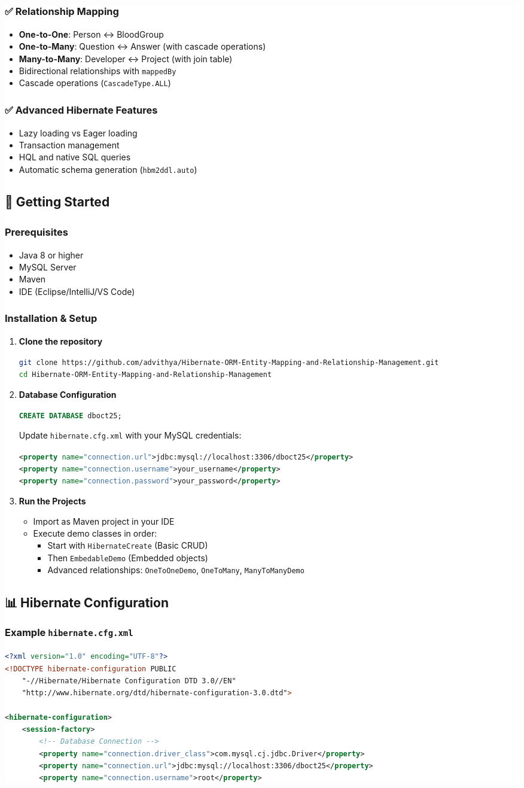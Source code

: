 ### ✅ Relationship Mapping
- **One-to-One**: Person ↔ BloodGroup
- **One-to-Many**: Question ↔ Answer (with cascade operations)
- **Many-to-Many**: Developer ↔ Project (with join table)
- Bidirectional relationships with `mappedBy`
- Cascade operations (`CascadeType.ALL`)

### ✅ Advanced Hibernate Features
- Lazy loading vs Eager loading
- Transaction management
- HQL and native SQL queries
- Automatic schema generation (`hbm2ddl.auto`)

## 🚀 Getting Started

### Prerequisites
- Java 8 or higher
- MySQL Server
- Maven
- IDE (Eclipse/IntelliJ/VS Code)

### Installation & Setup

1. **Clone the repository**
   ```bash
   git clone https://github.com/advithya/Hibernate-ORM-Entity-Mapping-and-Relationship-Management.git
   cd Hibernate-ORM-Entity-Mapping-and-Relationship-Management
   ```

2. **Database Configuration**
   ```sql
   CREATE DATABASE dboct25;
   ```
   Update `hibernate.cfg.xml` with your MySQL credentials:
   ```xml
   <property name="connection.url">jdbc:mysql://localhost:3306/dboct25</property>
   <property name="connection.username">your_username</property>
   <property name="connection.password">your_password</property>
   ```

3. **Run the Projects**
   - Import as Maven project in your IDE
   - Execute demo classes in order:
     - Start with `HibernateCreate` (Basic CRUD)
     - Then `EmbedableDemo` (Embedded objects)
     - Advanced relationships: `OneToOneDemo`, `OneToMany`, `ManyToManyDemo`

## 📊 Hibernate Configuration

### Example `hibernate.cfg.xml`
```xml
<?xml version="1.0" encoding="UTF-8"?>
<!DOCTYPE hibernate-configuration PUBLIC
    "-//Hibernate/Hibernate Configuration DTD 3.0//EN"
    "http://www.hibernate.org/dtd/hibernate-configuration-3.0.dtd">

<hibernate-configuration>
    <session-factory>
        <!-- Database Connection -->
        <property name="connection.driver_class">com.mysql.cj.jdbc.Driver</property>
        <property name="connection.url">jdbc:mysql://localhost:3306/dboct25</property>
        <property name="connection.username">root</property>
```